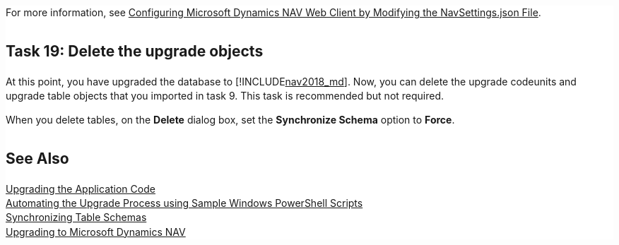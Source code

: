 For more information, see [Configuring Microsoft Dynamics NAV Web Client by Modifying the NavSettings.json File](Configuring-Microsoft-Dynamics-NAV-Web-Client-by-Modifying-the-Web.config-File.md).  



##  <a name="DeleteUpgCodeunits"></a> Task 19: Delete the upgrade objects
At this point, you have upgraded the database to [!INCLUDE[nav2018_md](includes/nav2018_md.md)]. Now, you can delete the upgrade codeunits and upgrade table objects that you imported in task 9. This task is recommended but not required.  

When you delete tables, on the **Delete** dialog box, set the **Synchronize Schema** option to **Force**.  




## See Also  
 [Upgrading the Application Code](Upgrading-the-Application-Code.md)   
 [Automating the Upgrade Process using Sample Windows PowerShell Scripts](Automating-the-Upgrade-Process-using-Sample-Windows-PowerShell-Scripts.md)   
 [Synchronizing Table Schemas](Synchronizing-Table-Schemas.md)   
 [Upgrading to Microsoft Dynamics NAV](Upgrading-to-Microsoft-Dynamics-NAV.md)

